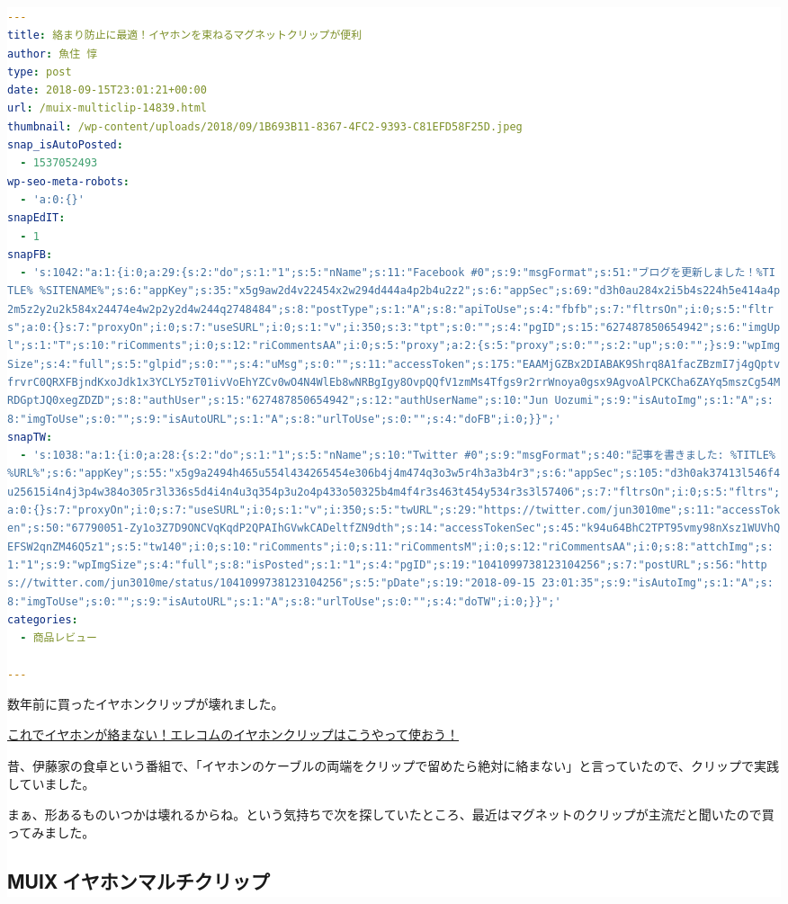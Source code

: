 ```yaml
---
title: 絡まり防止に最適！イヤホンを束ねるマグネットクリップが便利
author: 魚住 惇
type: post
date: 2018-09-15T23:01:21+00:00
url: /muix-multiclip-14839.html
thumbnail: /wp-content/uploads/2018/09/1B693B11-8367-4FC2-9393-C81EFD58F25D.jpeg
snap_isAutoPosted:
  - 1537052493
wp-seo-meta-robots:
  - 'a:0:{}'
snapEdIT:
  - 1
snapFB:
  - 's:1042:"a:1:{i:0;a:29:{s:2:"do";s:1:"1";s:5:"nName";s:11:"Facebook #0";s:9:"msgFormat";s:51:"ブログを更新しました！%TITLE% %SITENAME%";s:6:"appKey";s:35:"x5g9aw2d4v22454x2w294d444a4p2b4u2z2";s:6:"appSec";s:69:"d3h0au284x2i5b4s224h5e414a4p2m5z2y2u2k584x24474e4w2p2y2d4w244q2748484";s:8:"postType";s:1:"A";s:8:"apiToUse";s:4:"fbfb";s:7:"fltrsOn";i:0;s:5:"fltrs";a:0:{}s:7:"proxyOn";i:0;s:7:"useSURL";i:0;s:1:"v";i:350;s:3:"tpt";s:0:"";s:4:"pgID";s:15:"627487850654942";s:6:"imgUpl";s:1:"T";s:10:"riComments";i:0;s:12:"riCommentsAA";i:0;s:5:"proxy";a:2:{s:5:"proxy";s:0:"";s:2:"up";s:0:"";}s:9:"wpImgSize";s:4:"full";s:5:"glpid";s:0:"";s:4:"uMsg";s:0:"";s:11:"accessToken";s:175:"EAAMjGZBx2DIABAK9Shrq8A1facZBzmI7j4gQptvfrvrC0QRXFBjndKxoJdk1x3YCLY5zT01ivVoEhYZCv0wO4N4WlEb8wNRBgIgy8OvpQQfV1zmMs4Tfgs9r2rrWnoya0gsx9AgvoAlPCKCha6ZAYq5mszCg54MRDGptJQ0xegZDZD";s:8:"authUser";s:15:"627487850654942";s:12:"authUserName";s:10:"Jun Uozumi";s:9:"isAutoImg";s:1:"A";s:8:"imgToUse";s:0:"";s:9:"isAutoURL";s:1:"A";s:8:"urlToUse";s:0:"";s:4:"doFB";i:0;}}";'
snapTW:
  - 's:1038:"a:1:{i:0;a:28:{s:2:"do";s:1:"1";s:5:"nName";s:10:"Twitter #0";s:9:"msgFormat";s:40:"記事を書きました: %TITLE%  %URL%";s:6:"appKey";s:55:"x5g9a2494h465u554l434265454e306b4j4m474q3o3w5r4h3a3b4r3";s:6:"appSec";s:105:"d3h0ak37413l546f4u25615i4n4j3p4w384o305r3l336s5d4i4n4u3q354p3u2o4p433o50325b4m4f4r3s463t454y534r3s3l57406";s:7:"fltrsOn";i:0;s:5:"fltrs";a:0:{}s:7:"proxyOn";i:0;s:7:"useSURL";i:0;s:1:"v";i:350;s:5:"twURL";s:29:"https://twitter.com/jun3010me";s:11:"accessToken";s:50:"67790051-Zy1o3Z7D9ONCVqKqdP2QPAIhGVwkCADeltfZN9dth";s:14:"accessTokenSec";s:45:"k94u64BhC2TPT95vmy98nXsz1WUVhQEFSW2qnZM46Q5z1";s:5:"tw140";i:0;s:10:"riComments";i:0;s:11:"riCommentsM";i:0;s:12:"riCommentsAA";i:0;s:8:"attchImg";s:1:"1";s:9:"wpImgSize";s:4:"full";s:8:"isPosted";s:1:"1";s:4:"pgID";s:19:"1041099738123104256";s:7:"postURL";s:56:"https://twitter.com/jun3010me/status/1041099738123104256";s:5:"pDate";s:19:"2018-09-15 23:01:35";s:9:"isAutoImg";s:1:"A";s:8:"imgToUse";s:0:"";s:9:"isAutoURL";s:1:"A";s:8:"urlToUse";s:0:"";s:4:"doTW";i:0;}}";'
categories:
  - 商品レビュー

---
```

数年前に買ったイヤホンクリップが壊れました。

 [これでイヤホンが絡まない！エレコムのイヤホンクリップはこうやって使おう！][1] 

昔、伊藤家の食卓という番組で、「イヤホンのケーブルの両端をクリップで留めたら絶対に絡まない」と言っていたので、クリップで実践していました。

まぁ、形あるものいつかは壊れるからね。という気持ちで次を探していたところ、最近はマグネットのクリップが主流だと聞いたので買ってみました。

## MUIX イヤホンマルチクリップ


 [1]: http://192.168.11.200:8000/ehp-ck03pn-8027.html